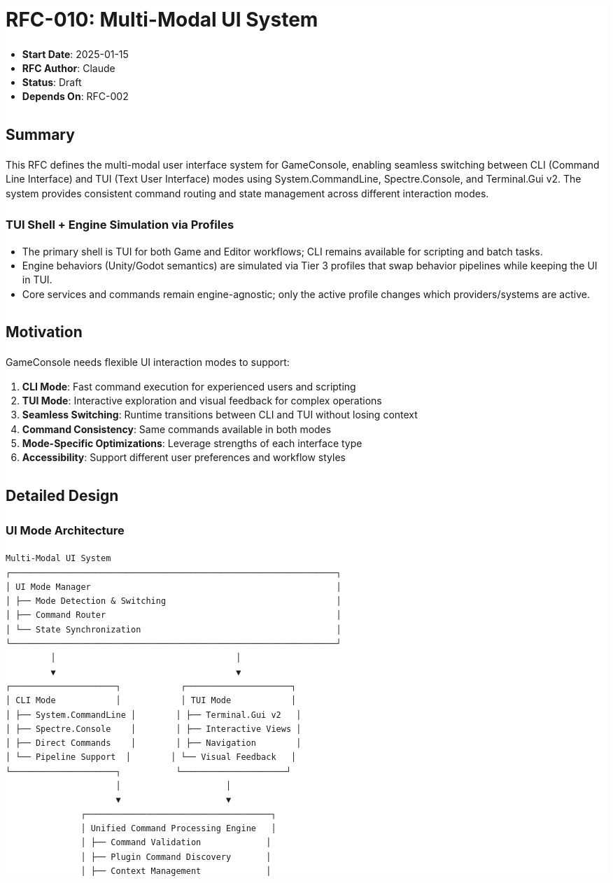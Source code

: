 # RFC-010: Multi-Modal UI System

- **Start Date**: 2025-01-15
- **RFC Author**: Claude
- **Status**: Draft
- **Depends On**: RFC-002

## Summary

This RFC defines the multi-modal user interface system for GameConsole, enabling seamless switching between CLI (Command Line Interface) and TUI (Text User Interface) modes using System.CommandLine, Spectre.Console, and Terminal.Gui v2. The system provides consistent command routing and state management across different interaction modes.

### TUI Shell + Engine Simulation via Profiles

- The primary shell is TUI for both Game and Editor workflows; CLI remains available for scripting and batch tasks.
- Engine behaviors (Unity/Godot semantics) are simulated via Tier 3 profiles that swap behavior pipelines while keeping the UI in TUI.
- Core services and commands remain engine-agnostic; only the active profile changes which providers/systems are active.

## Motivation

GameConsole needs flexible UI interaction modes to support:

1. **CLI Mode**: Fast command execution for experienced users and scripting
2. **TUI Mode**: Interactive exploration and visual feedback for complex operations
3. **Seamless Switching**: Runtime transitions between CLI and TUI without losing context
4. **Command Consistency**: Same commands available in both modes
5. **Mode-Specific Optimizations**: Leverage strengths of each interface type
6. **Accessibility**: Support different user preferences and workflow styles

## Detailed Design

### UI Mode Architecture

```
Multi-Modal UI System
┌─────────────────────────────────────────────────────────────────┐
│ UI Mode Manager                                                 │
│ ├── Mode Detection & Switching                                  │
│ ├── Command Router                                              │
│ └── State Synchronization                                       │
└─────────────────────────────────────────────────────────────────┘
         │                                    │
         ▼                                    ▼
┌─────────────────────┐            ┌─────────────────────┐
│ CLI Mode            │            │ TUI Mode            │
│ ├── System.CommandLine │        │ ├── Terminal.Gui v2   │
│ ├── Spectre.Console    │        │ ├── Interactive Views │
│ ├── Direct Commands    │        │ ├── Navigation        │
│ └── Pipeline Support  │        │ └── Visual Feedback   │
└─────────────────────┐           └─────────────────────┘
                      │                     │
                      ▼                     ▼
               ┌─────────────────────────────────────┐
               │ Unified Command Processing Engine   │
               │ ├── Command Validation             │
               │ ├── Plugin Command Discovery       │
               │ ├── Context Management             │
```